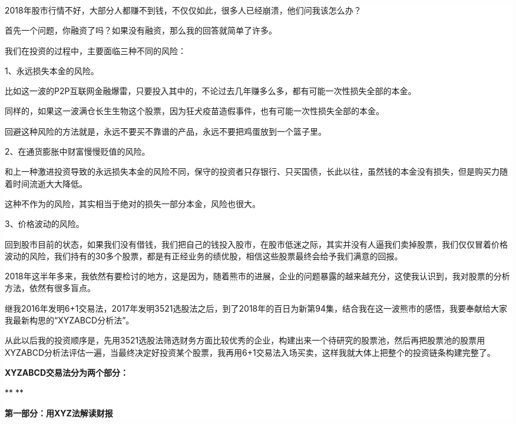 2018年股市行情不好，大部分人都赚不到钱，不仅仅如此，很多人已经崩溃，他们问我该怎么办？



首先一个问题，你融资了吗？如果没有融资，那么我的回答就简单了许多。



我们在投资的过程中，主要面临三种不同的风险：



1、永远损失本金的风险。



比如这一波的P2P互联网金融爆雷，只要投入其中的，不论过去几年赚多么多，都有可能一次性损失全部的本金。



同样的，如果这一波满仓长生生物这个股票，因为狂犬疫苗造假事件，也有可能一次性损失全部的本金。



回避这种风险的方法就是，永远不要买不靠谱的产品，永远不要把鸡蛋放到一个篮子里。



2、在通货膨胀中财富慢慢贬值的风险。



和上一种激进投资导致的永远损失本金的风险不同，保守的投资者只存银行、只买国债，长此以往，虽然钱的本金没有损失，但是购买力随着时间流逝大大降低。



这种不作为的风险，其实相当于绝对的损失一部分本金，风险也很大。



3、价格波动的风险。



回到股市目前的状态，如果我们没有借钱，我们把自己的钱投入股市，在股市低迷之际，其实并没有人逼我们卖掉股票，我们仅仅冒着价格波动的风险，我们持有的30多个股票，都是有正经业务的绩优股，相信这些股票最终会给予我们满意的回报。







2018年这半年多来，我依然有要检讨的地方，这是因为，随着熊市的进展，企业的问题暴露的越来越充分，这使我认识到，我对股票的分析方法，依然有很多盲点。



继我2016年发明6+1交易法，2017年发明3521选股法之后，到了2018年的百日为新第94集，结合我在这一波熊市的感悟，我要奉献给大家我最新构思的“XYZABCD分析法”。



从此以后我的投资顺序是，先用3521选股法筛选财务方面比较优秀的企业，构建出来一个待研究的股票池，然后再把股票池的股票用XYZABCD分析法评估一遍，当最终决定好投资某个股票，我再用6+1交易法入场买卖，这样我就大体上把整个的投资链条构建完整了。





**XYZABCD交易法分为两个部分：**

**
**



**第一部分：用XYZ法解读财报**
